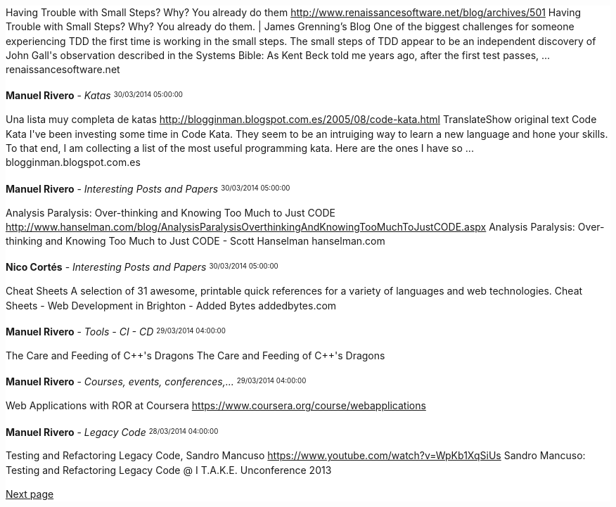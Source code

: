 Having Trouble with Small Steps? Why? You already do them <a target="_blank" href="http://www.renaissancesoftware.net/blog/archives/501">http://www.renaissancesoftware.net/blog/archives/501</a> Having Trouble with Small Steps? Why? You already do them. | James Grenning’s Blog One of the biggest challenges for someone experiencing TDD the first time is working in the small steps. The small steps of TDD appear to be an independent discovery of John Gall's observation described in the Systems Bible: As Kent Beck told me years ago, after the first test passes, ... renaissancesoftware.net


<strong>Manuel Rivero</strong> - <em>Katas</em> <sup><sub>30/03/2014 05:00:00</sub></sup>

Una lista muy completa de katas <a target="_blank" href="http://blogginman.blogspot.com.es/2005/08/code-kata.html">http://blogginman.blogspot.com.es/2005/08/code-kata.html</a> TranslateShow original text Code Kata I've been investing some time in Code Kata. They seem to be an intruiging way to learn a new language and hone your skills. To that end, I am collecting a list of the most useful programming kata. Here are the ones I have so ... blogginman.blogspot.com.es


<strong>Manuel Rivero</strong> - <em>Interesting Posts and Papers</em> <sup><sub>30/03/2014 05:00:00</sub></sup>

Analysis Paralysis: Over-thinking and Knowing Too Much to Just CODE <a target="_blank" href="http://www.hanselman.com/blog/AnalysisParalysisOverthinkingAndKnowingTooMuchToJustCODE.aspx">http://www.hanselman.com/blog/AnalysisParalysisOverthinkingAndKnowingTooMuchToJustCODE.aspx</a> Analysis Paralysis: Over-thinking and Knowing Too Much to Just CODE - Scott Hanselman hanselman.com


<strong>Nico Cortés</strong> - <em>Interesting Posts and Papers</em> <sup><sub>30/03/2014 05:00:00</sub></sup>

Cheat Sheets A selection of 31 awesome, printable quick references for a variety of languages and web technologies. Cheat Sheets - Web Development in Brighton - Added Bytes addedbytes.com


<strong>Manuel Rivero</strong> - <em>Tools - CI - CD</em> <sup><sub>29/03/2014 04:00:00</sub></sup>

The Care and Feeding of C++'s Dragons The Care and Feeding of C++'s Dragons


<strong>Manuel Rivero</strong> - <em>Courses, events, conferences,...</em> <sup><sub>29/03/2014 04:00:00</sub></sup>

Web Applications with ROR at Coursera <a target="_blank" href="https://www.coursera.org/course/webapplications">https://www.coursera.org/course/webapplications</a>


<strong>Manuel Rivero</strong> - <em>Legacy Code</em> <sup><sub>28/03/2014 04:00:00</sub></sup>

Testing and Refactoring Legacy Code, Sandro Mancuso <a target="_blank" href="https://www.youtube.com/watch?v=WpKb1XqSiUs">https://www.youtube.com/watch?v=WpKb1XqSiUs</a> Sandro Mancuso: Testing and Refactoring Legacy Code @ I T.A.K.E. Unconference 2013


[Next page](index57.md)
